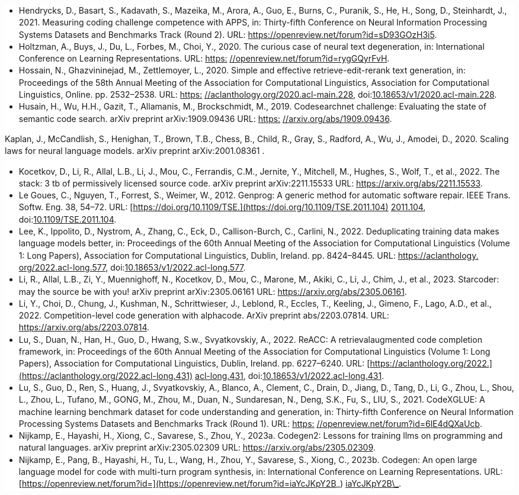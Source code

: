 - <span id="page-11-9"></span>Hendrycks, D., Basart, S., Kadavath, S., Mazeika, M., Arora, A., Guo, E., Burns, C., Puranik, S., He, H., Song, D., Steinhardt, J., 2021. Measuring coding challenge competence with APPS, in: Thirty-fifth Conference on Neural Information Processing Systems Datasets and Benchmarks Track (Round 2). URL: <https://openreview.net/forum?id=sD93GOzH3i5>.
- <span id="page-11-2"></span>Holtzman, A., Buys, J., Du, L., Forbes, M., Choi, Y., 2020. The curious case of neural text degeneration, in: International Conference on Learning Representations. URL: [https:](https://openreview.net/forum?id=rygGQyrFvH) [//openreview.net/forum?id=rygGQyrFvH](https://openreview.net/forum?id=rygGQyrFvH).
- <span id="page-11-3"></span>Hossain, N., Ghazvininejad, M., Zettlemoyer, L., 2020. Simple and effective retrieve-edit-rerank text generation, in: Proceedings of the 58th Annual Meeting of the Association for Computational Linguistics, Association for Computational Linguistics, Online. pp. 2532–2538. URL: [https:](https://aclanthology.org/2020.acl-main.228) [//aclanthology.org/2020.acl-main.228](https://aclanthology.org/2020.acl-main.228), doi:[10.18653/v1/2020.acl-main.228](http://dx.doi.org/10.18653/v1/2020.acl-main.228).
- <span id="page-11-10"></span>Husain, H., Wu, H.H., Gazit, T., Allamanis, M., Brockschmidt, M., 2019. Codesearchnet challenge: Evaluating the state of semantic code search. arXiv preprint arXiv:1909.09436 URL: [https:](https://arxiv.org/abs/1909.09436) [//arxiv.org/abs/1909.09436](https://arxiv.org/abs/1909.09436).

<span id="page-11-4"></span>Kaplan, J., McCandlish, S., Henighan, T., Brown, T.B., Chess, B., Child, R., Gray, S., Radford, A., Wu, J., Amodei, D., 2020. Scaling laws for neural language models. arXiv preprint arXiv:2001.08361 .

- <span id="page-11-0"></span>Kocetkov, D., Li, R., Allal, L.B., Li, J., Mou, C., Ferrandis, C.M., Jernite, Y., Mitchell, M., Hughes, S., Wolf, T., et al., 2022. The stack: 3 tb of permissively licensed source code. arXiv preprint arXiv:2211.15533 URL: <https://arxiv.org/abs/2211.15533>.
- <span id="page-11-13"></span>Le Goues, C., Nguyen, T., Forrest, S., Weimer, W., 2012. Genprog: A generic method for automatic software repair. IEEE Trans. Softw. Eng. 38, 54–72. URL: [https://doi.org/10.1109/TSE.](https://doi.org/10.1109/TSE.2011.104) [2011.104](https://doi.org/10.1109/TSE.2011.104), doi:[10.1109/TSE.2011.104](http://dx.doi.org/10.1109/TSE.2011.104).
- <span id="page-12-10"></span>Lee, K., Ippolito, D., Nystrom, A., Zhang, C., Eck, D., Callison-Burch, C., Carlini, N., 2022. Deduplicating training data makes language models better, in: Proceedings of the 60th Annual Meeting of the Association for Computational Linguistics (Volume 1: Long Papers), Association for Computational Linguistics, Dublin, Ireland. pp. 8424–8445. URL: [https://aclanthology.](https://aclanthology.org/2022.acl-long.577) [org/2022.acl-long.577](https://aclanthology.org/2022.acl-long.577), doi:[10.18653/v1/2022.acl-long.577](http://dx.doi.org/10.18653/v1/2022.acl-long.577).
- <span id="page-12-2"></span>Li, R., Allal, L.B., Zi, Y., Muennighoff, N., Kocetkov, D., Mou, C., Marone, M., Akiki, C., Li, J., Chim, J., et al., 2023. Starcoder: may the source be with you! arXiv preprint arXiv:2305.06161 URL: <https://arxiv.org/abs/2305.06161>.
- <span id="page-12-5"></span>Li, Y., Choi, D., Chung, J., Kushman, N., Schrittwieser, J., Leblond, R., Eccles, T., Keeling, J., Gimeno, F., Lago, A.D., et al., 2022. Competition-level code generation with alphacode. ArXiv preprint abs/2203.07814. URL: <https://arxiv.org/abs/2203.07814>.
- <span id="page-12-8"></span>Lu, S., Duan, N., Han, H., Guo, D., Hwang, S.w., Svyatkovskiy, A., 2022. ReACC: A retrievalaugmented code completion framework, in: Proceedings of the 60th Annual Meeting of the Association for Computational Linguistics (Volume 1: Long Papers), Association for Computational Linguistics, Dublin, Ireland. pp. 6227–6240. URL: [https://aclanthology.org/2022.](https://aclanthology.org/2022.acl-long.431) [acl-long.431](https://aclanthology.org/2022.acl-long.431), doi:[10.18653/v1/2022.acl-long.431](http://dx.doi.org/10.18653/v1/2022.acl-long.431).
- <span id="page-12-3"></span>Lu, S., Guo, D., Ren, S., Huang, J., Svyatkovskiy, A., Blanco, A., Clement, C., Drain, D., Jiang, D., Tang, D., Li, G., Zhou, L., Shou, L., Zhou, L., Tufano, M., GONG, M., Zhou, M., Duan, N., Sundaresan, N., Deng, S.K., Fu, S., LIU, S., 2021. CodeXGLUE: A machine learning benchmark dataset for code understanding and generation, in: Thirty-fifth Conference on Neural Information Processing Systems Datasets and Benchmarks Track (Round 1). URL: [https:](https://openreview.net/forum?id=6lE4dQXaUcb) [//openreview.net/forum?id=6lE4dQXaUcb](https://openreview.net/forum?id=6lE4dQXaUcb).
- <span id="page-12-1"></span>Nijkamp, E., Hayashi, H., Xiong, C., Savarese, S., Zhou, Y., 2023a. Codegen2: Lessons for training llms on programming and natural languages. arXiv preprint arXiv:2305.02309 URL: <https://arxiv.org/abs/2305.02309>.
- <span id="page-12-0"></span>Nijkamp, E., Pang, B., Hayashi, H., Tu, L., Wang, H., Zhou, Y., Savarese, S., Xiong, C., 2023b. Codegen: An open large language model for code with multi-turn program synthesis, in: International Conference on Learning Representations. URL: [https://openreview.net/forum?id=](https://openreview.net/forum?id=iaYcJKpY2B_) [iaYcJKpY2B\\_](https://openreview.net/forum?id=iaYcJKpY2B_).